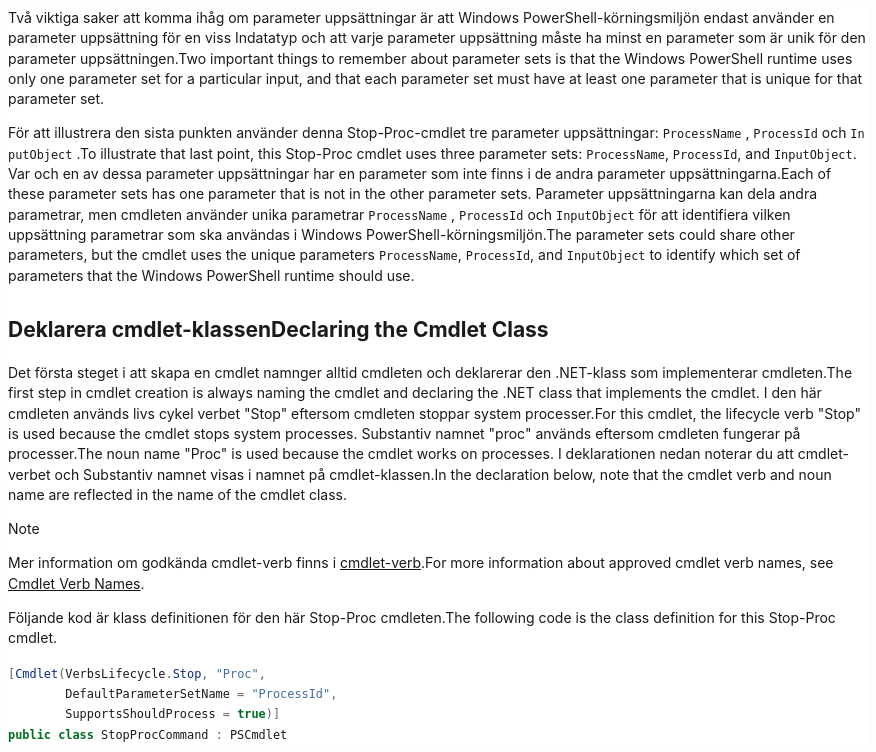 <span data-ttu-id="a0a82-112">Två viktiga saker att komma ihåg om parameter uppsättningar är att Windows PowerShell-körningsmiljön endast använder en parameter uppsättning för en viss Indatatyp och att varje parameter uppsättning måste ha minst en parameter som är unik för den parameter uppsättningen.</span><span class="sxs-lookup"><span data-stu-id="a0a82-112">Two important things to remember about parameter sets is that the Windows PowerShell runtime uses only one parameter set for a particular input, and that each parameter set must have at least one parameter that is unique for that parameter set.</span></span>

<span data-ttu-id="a0a82-113">För att illustrera den sista punkten använder denna Stop-Proc-cmdlet tre parameter uppsättningar: `ProcessName` , `ProcessId` och `InputObject` .</span><span class="sxs-lookup"><span data-stu-id="a0a82-113">To illustrate that last point, this Stop-Proc cmdlet uses three parameter sets: `ProcessName`, `ProcessId`, and `InputObject`.</span></span> <span data-ttu-id="a0a82-114">Var och en av dessa parameter uppsättningar har en parameter som inte finns i de andra parameter uppsättningarna.</span><span class="sxs-lookup"><span data-stu-id="a0a82-114">Each of these parameter sets has one parameter that is not in the other parameter sets.</span></span> <span data-ttu-id="a0a82-115">Parameter uppsättningarna kan dela andra parametrar, men cmdleten använder unika parametrar `ProcessName` , `ProcessId` och `InputObject` för att identifiera vilken uppsättning parametrar som ska användas i Windows PowerShell-körningsmiljön.</span><span class="sxs-lookup"><span data-stu-id="a0a82-115">The parameter sets could share other parameters, but the cmdlet uses the unique parameters `ProcessName`, `ProcessId`, and `InputObject` to identify which set of parameters that the Windows PowerShell runtime should use.</span></span>

## <a name="declaring-the-cmdlet-class"></a><span data-ttu-id="a0a82-116">Deklarera cmdlet-klassen</span><span class="sxs-lookup"><span data-stu-id="a0a82-116">Declaring the Cmdlet Class</span></span>

<span data-ttu-id="a0a82-117">Det första steget i att skapa en cmdlet namnger alltid cmdleten och deklarerar den .NET-klass som implementerar cmdleten.</span><span class="sxs-lookup"><span data-stu-id="a0a82-117">The first step in cmdlet creation is always naming the cmdlet and declaring the .NET class that implements the cmdlet.</span></span> <span data-ttu-id="a0a82-118">I den här cmdleten används livs cykel verbet "Stop" eftersom cmdleten stoppar system processer.</span><span class="sxs-lookup"><span data-stu-id="a0a82-118">For this cmdlet, the lifecycle verb "Stop" is used because the cmdlet stops system processes.</span></span> <span data-ttu-id="a0a82-119">Substantiv namnet "proc" används eftersom cmdleten fungerar på processer.</span><span class="sxs-lookup"><span data-stu-id="a0a82-119">The noun name "Proc" is used because the cmdlet works on processes.</span></span> <span data-ttu-id="a0a82-120">I deklarationen nedan noterar du att cmdlet-verbet och Substantiv namnet visas i namnet på cmdlet-klassen.</span><span class="sxs-lookup"><span data-stu-id="a0a82-120">In the declaration below, note that the cmdlet verb and noun name are reflected in the name of the cmdlet class.</span></span>

> [!NOTE]
> <span data-ttu-id="a0a82-121">Mer information om godkända cmdlet-verb finns i [cmdlet-verb](./approved-verbs-for-windows-powershell-commands.md).</span><span class="sxs-lookup"><span data-stu-id="a0a82-121">For more information about approved cmdlet verb names, see [Cmdlet Verb Names](./approved-verbs-for-windows-powershell-commands.md).</span></span>

<span data-ttu-id="a0a82-122">Följande kod är klass definitionen för den här Stop-Proc cmdleten.</span><span class="sxs-lookup"><span data-stu-id="a0a82-122">The following code is the class definition for this Stop-Proc cmdlet.</span></span>

```csharp
[Cmdlet(VerbsLifecycle.Stop, "Proc",
        DefaultParameterSetName = "ProcessId",
        SupportsShouldProcess = true)]
public class StopProcCommand : PSCmdlet
```

